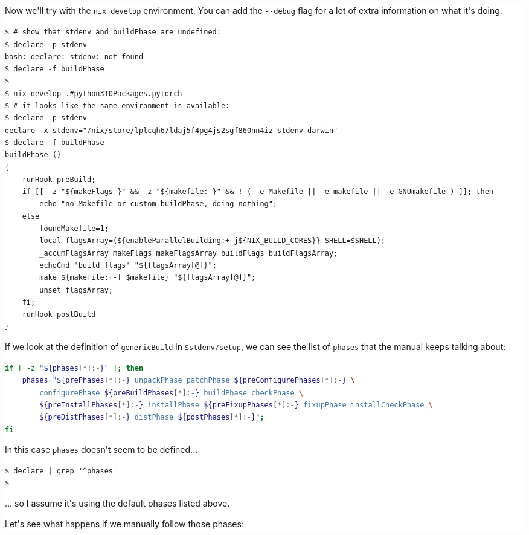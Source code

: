 
Now we'll try with the `nix develop` environment. You can add the `--debug`
flag for a lot of extra information on what it's doing.

```console
$ # show that stdenv and buildPhase are undefined:
$ declare -p stdenv
bash: declare: stdenv: not found
$ declare -f buildPhase
$
$ nix develop .#python310Packages.pytorch
$ # it looks like the same environment is available:
$ declare -p stdenv
declare -x stdenv="/nix/store/lplcqh67ldaj5f4pg4js2sgf860nn4iz-stdenv-darwin"
$ declare -f buildPhase
buildPhase ()
{
    runHook preBuild;
    if [[ -z "${makeFlags-}" && -z "${makefile:-}" && ! ( -e Makefile || -e makefile || -e GNUmakefile ) ]]; then
        echo "no Makefile or custom buildPhase, doing nothing";
    else
        foundMakefile=1;
        local flagsArray=(${enableParallelBuilding:+-j${NIX_BUILD_CORES}} SHELL=$SHELL);
        _accumFlagsArray makeFlags makeFlagsArray buildFlags buildFlagsArray;
        echoCmd 'build flags' "${flagsArray[@]}";
        make ${makefile:+-f $makefile} "${flagsArray[@]}";
        unset flagsArray;
    fi;
    runHook postBuild
}
```

If we look at the definition of `genericBuild` in `$stdenv/setup`, we can see
the list of `phases` that the manual keeps talking about:

```bash
if [ -z "${phases[*]:-}" ]; then
    phases="${prePhases[*]:-} unpackPhase patchPhase ${preConfigurePhases[*]:-} \
        configurePhase ${preBuildPhases[*]:-} buildPhase checkPhase \
        ${preInstallPhases[*]:-} installPhase ${preFixupPhases[*]:-} fixupPhase installCheckPhase \
        ${preDistPhases[*]:-} distPhase ${postPhases[*]:-}";
fi
```

In this case `phases` doesn't seem to be defined...

```console
$ declare | grep '^phases'
$
```

... so I assume it's using the default phases listed above.


Let's see what happens if we manually follow those phases:


[0]: https://github.com/NixOS/nix/issues/5567
[1]: https://github.com/NixOS/nix/issues/5567#issuecomment-1662738721
[2]: https://github.com/NixOS/nix/issues/6202#issuecomment-1090498875
[3]: https://nixos.org/manual/nixpkgs/stable/#sec-building-stdenv-package-in-nix-shell